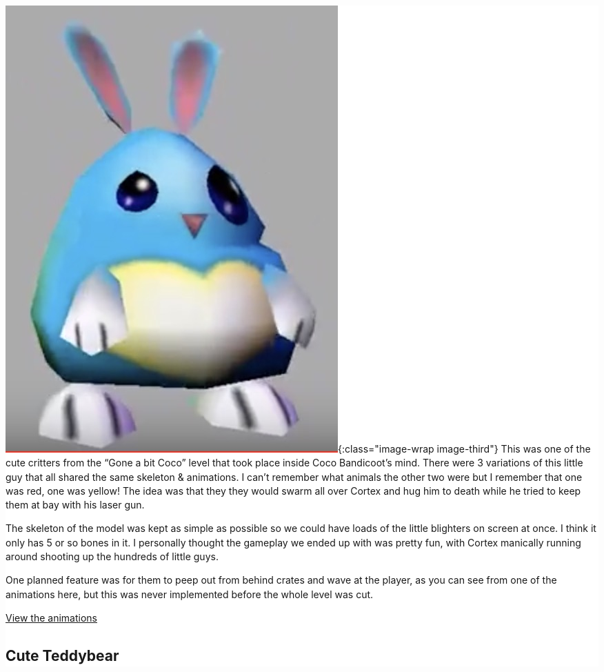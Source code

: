 ![Cute Rabbit](/assets/img/Rabbit.jpg){:class="image-wrap image-third"}
This was one of the cute critters from the “Gone a bit Coco” level that took place inside Coco Bandicoot’s mind. There were 3 variations of this little guy that all shared the same skeleton & animations. I can’t remember what animals the other two were but I remember that one was red, one was yellow! The idea was that they they would swarm all over Cortex and hug him to death while he tried to keep them at bay with his laser gun.

The skeleton of the model was kept as simple as possible so we could have loads of the little blighters on screen at once. I think it only has 5 or so bones in it. I personally thought the gameplay we ended up with was pretty fun, with Cortex manically running around shooting up the hundreds of little guys.

One planned feature was for them to peep out from behind crates and wave at the player, as you can see from one of the animations here, but this was never implemented before the whole level was cut.

[View the animations](https://www.youtube.com/watch?v=kRb3IgSIO8w)

## Cute Teddybear